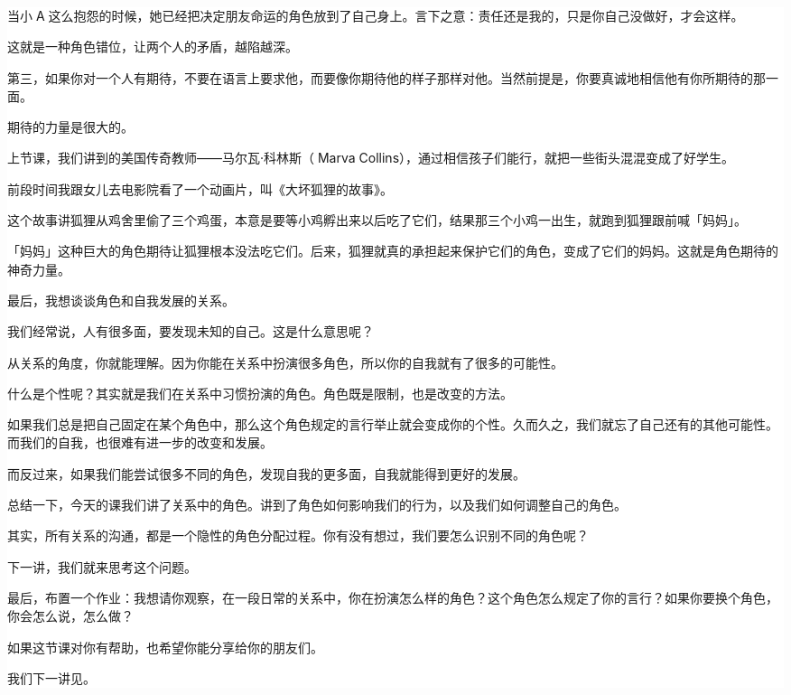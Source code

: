 当小 A 这么抱怨的时候，她已经把决定朋友命运的角色放到了自己身上。言下之意：责任还是我的，只是你自己没做好，才会这样。

这就是一种角色错位，让两个人的矛盾，越陷越深。

第三，如果你对一个人有期待，不要在语言上要求他，而要像你期待他的样子那样对他。当然前提是，你要真诚地相信他有你所期待的那一面。

期待的力量是很大的。

上节课，我们讲到的美国传奇教师——马尔瓦·科林斯（ Marva Collins），通过相信孩子们能行，就把一些街头混混变成了好学生。

前段时间我跟女儿去电影院看了一个动画片，叫《大坏狐狸的故事》。

这个故事讲狐狸从鸡舍里偷了三个鸡蛋，本意是要等小鸡孵出来以后吃了它们，结果那三个小鸡一出生，就跑到狐狸跟前喊「妈妈」。

「妈妈」这种巨大的角色期待让狐狸根本没法吃它们。后来，狐狸就真的承担起来保护它们的角色，变成了它们的妈妈。这就是角色期待的神奇力量。

最后，我想谈谈角色和自我发展的关系。

我们经常说，人有很多面，要发现未知的自己。这是什么意思呢？

从关系的角度，你就能理解。因为你能在关系中扮演很多角色，所以你的自我就有了很多的可能性。

什么是个性呢？其实就是我们在关系中习惯扮演的角色。角色既是限制，也是改变的方法。

如果我们总是把自己固定在某个角色中，那么这个角色规定的言行举止就会变成你的个性。久而久之，我们就忘了自己还有的其他可能性。而我们的自我，也很难有进一步的改变和发展。

而反过来，如果我们能尝试很多不同的角色，发现自我的更多面，自我就能得到更好的发展。

总结一下，今天的课我们讲了关系中的角色。讲到了角色如何影响我们的行为，以及我们如何调整自己的角色。

其实，所有关系的沟通，都是一个隐性的角色分配过程。你有没有想过，我们要怎么识别不同的角色呢？

下一讲，我们就来思考这个问题。

最后，布置一个作业：我想请你观察，在一段日常的关系中，你在扮演怎么样的角色？这个角色怎么规定了你的言行？如果你要换个角色，你会怎么说，怎么做？

如果这节课对你有帮助，也希望你能分享给你的朋友们。

我们下一讲见。




